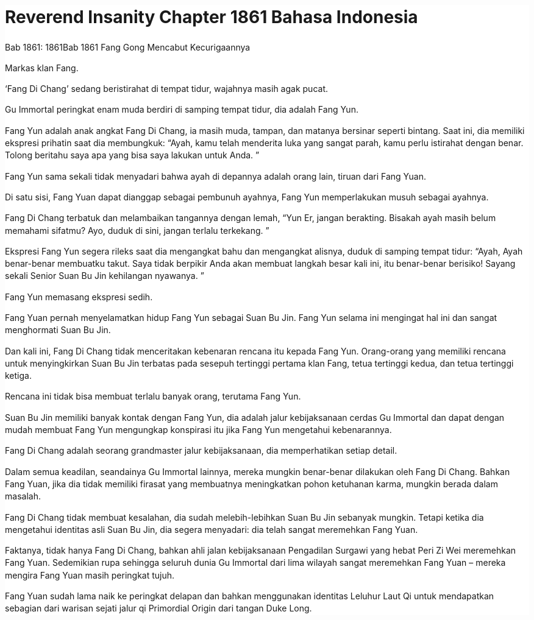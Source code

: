 # Reverend Insanity Chapter 1861 Bahasa Indonesia

Bab 1861: 1861Bab 1861 Fang Gong Mencabut Kecurigaannya

Markas klan Fang.

‘Fang Di Chang’ sedang beristirahat di tempat tidur, wajahnya masih agak pucat.

Gu Immortal peringkat enam muda berdiri di samping tempat tidur, dia adalah Fang Yun.

Fang Yun adalah anak angkat Fang Di Chang, ia masih muda, tampan, dan matanya bersinar seperti bintang. Saat ini, dia memiliki ekspresi prihatin saat dia membungkuk: “Ayah, kamu telah menderita luka yang sangat parah, kamu perlu istirahat dengan benar. Tolong beritahu saya apa yang bisa saya lakukan untuk Anda. ”

Fang Yun sama sekali tidak menyadari bahwa ayah di depannya adalah orang lain, tiruan dari Fang Yuan.

Di satu sisi, Fang Yuan dapat dianggap sebagai pembunuh ayahnya, Fang Yun memperlakukan musuh sebagai ayahnya.

Fang Di Chang terbatuk dan melambaikan tangannya dengan lemah, “Yun Er, jangan berakting. Bisakah ayah masih belum memahami sifatmu? Ayo, duduk di sini, jangan terlalu terkekang. ”

Ekspresi Fang Yun segera rileks saat dia mengangkat bahu dan mengangkat alisnya, duduk di samping tempat tidur: “Ayah, Ayah benar-benar membuatku takut. Saya tidak berpikir Anda akan membuat langkah besar kali ini, itu benar-benar berisiko! Sayang sekali Senior Suan Bu Jin kehilangan nyawanya. ”

Fang Yun memasang ekspresi sedih.

Fang Yuan pernah menyelamatkan hidup Fang Yun sebagai Suan Bu Jin. Fang Yun selama ini mengingat hal ini dan sangat menghormati Suan Bu Jin.

Dan kali ini, Fang Di Chang tidak menceritakan kebenaran rencana itu kepada Fang Yun. Orang-orang yang memiliki rencana untuk menyingkirkan Suan Bu Jin terbatas pada sesepuh tertinggi pertama klan Fang, tetua tertinggi kedua, dan tetua tertinggi ketiga.

Rencana ini tidak bisa membuat terlalu banyak orang, terutama Fang Yun.

Suan Bu Jin memiliki banyak kontak dengan Fang Yun, dia adalah jalur kebijaksanaan cerdas Gu Immortal dan dapat dengan mudah membuat Fang Yun mengungkap konspirasi itu jika Fang Yun mengetahui kebenarannya.

Fang Di Chang adalah seorang grandmaster jalur kebijaksanaan, dia memperhatikan setiap detail.

Dalam semua keadilan, seandainya Gu Immortal lainnya, mereka mungkin benar-benar dilakukan oleh Fang Di Chang. Bahkan Fang Yuan, jika dia tidak memiliki firasat yang membuatnya meningkatkan pohon ketuhanan karma, mungkin berada dalam masalah.

Fang Di Chang tidak membuat kesalahan, dia sudah melebih-lebihkan Suan Bu Jin sebanyak mungkin. Tetapi ketika dia mengetahui identitas asli Suan Bu Jin, dia segera menyadari: dia telah sangat meremehkan Fang Yuan.

Faktanya, tidak hanya Fang Di Chang, bahkan ahli jalan kebijaksanaan Pengadilan Surgawi yang hebat Peri Zi Wei meremehkan Fang Yuan. Sedemikian rupa sehingga seluruh dunia Gu Immortal dari lima wilayah sangat meremehkan Fang Yuan – mereka mengira Fang Yuan masih peringkat tujuh.

Fang Yuan sudah lama naik ke peringkat delapan dan bahkan menggunakan identitas Leluhur Laut Qi untuk mendapatkan sebagian dari warisan sejati jalur qi Primordial Origin dari tangan Duke Long.
